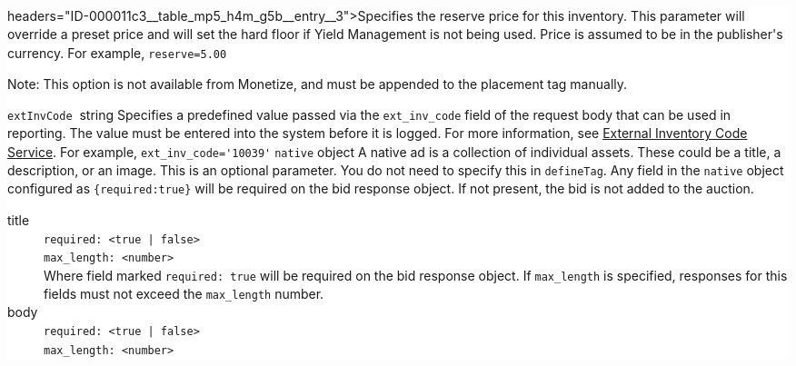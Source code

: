 headers="ID-000011c3__table_mp5_h4m_g5b__entry__3">Specifies the reserve
price for this inventory. This parameter will override a preset price
and will set the hard floor if Yield Management is not being used. Price
is assumed to be in the publisher's currency. For example, <code
class="ph codeph">reserve=5.00</code>

Note: This option is not available from
Monetize, and must be appended to the placement
tag manually.
</td>
</tr>
<tr class="odd row">
<td class="entry"
headers="ID-000011c3__table_mp5_h4m_g5b__entry__1"><code
class="ph codeph">extInvCode</code></td>
<td class="entry"
headers="ID-000011c3__table_mp5_h4m_g5b__entry__2"> string</td>
<td class="entry"
headers="ID-000011c3__table_mp5_h4m_g5b__entry__3">Specifies a
predefined value passed via the <code
class="ph codeph">ext_inv_code</code> field of the request body that can
be used in reporting. The value must be entered into the system before
it is logged. For more information, see <a
href="https://docs.xandr.com/bundle/xandr-api/page/external-inventory-code-service.html"
class="xref" target="_blank">External Inventory Code Service</a>. For
example, <code class="ph codeph">ext_inv_code='10039'</code></td>
</tr>
<tr class="even row">
<td class="entry"
headers="ID-000011c3__table_mp5_h4m_g5b__entry__1"><code
class="ph codeph">native</code></td>
<td class="entry"
headers="ID-000011c3__table_mp5_h4m_g5b__entry__2">object</td>
<td class="entry" headers="ID-000011c3__table_mp5_h4m_g5b__entry__3">A
native ad is a collection of individual assets. These could be a title,
a description, or an image. This is an optional parameter. You do not
need to specify this in <code class="ph codeph">defineTag</code>. Any
field in the <code class="ph codeph">native</code> object configured as
<code class="ph codeph">{required:true}</code> will be required on the
bid response object. If not present, the bid is not added to the
auction.
<dl>
<dt>title</dt>
<dd>
<code class="ph codeph">required: &lt;true | false&gt;</code>
</dd>
<dd>
<code class="ph codeph">max_length: &lt;number&gt;</code>
</dd>
<dd>
Where field marked <code class="ph codeph">required: true</code> will be
required on the bid response object. If <code
class="ph codeph">max_length</code> is specified, responses for this
fields must not exceed the <code class="ph codeph">max_length</code>
number.
</dd>
<dt>body</dt>
<dd>
<code class="ph codeph">required: &lt;true | false&gt;</code>
</dd>
<dd>
<code class="ph codeph">max_length: &lt;number&gt;</code>
</dd>
<dd>
